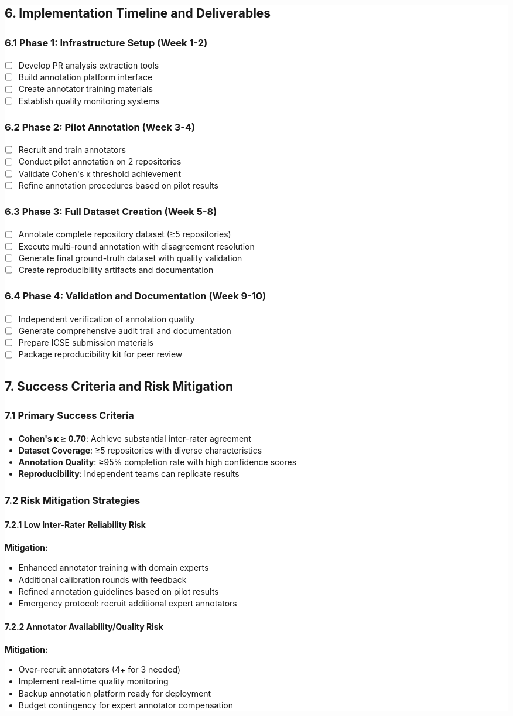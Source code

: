 ## 6. Implementation Timeline and Deliverables

### 6.1 Phase 1: Infrastructure Setup (Week 1-2)
- [ ] Develop PR analysis extraction tools
- [ ] Build annotation platform interface
- [ ] Create annotator training materials
- [ ] Establish quality monitoring systems

### 6.2 Phase 2: Pilot Annotation (Week 3-4)
- [ ] Recruit and train annotators
- [ ] Conduct pilot annotation on 2 repositories
- [ ] Validate Cohen's κ threshold achievement
- [ ] Refine annotation procedures based on pilot results

### 6.3 Phase 3: Full Dataset Creation (Week 5-8)
- [ ] Annotate complete repository dataset (≥5 repositories)
- [ ] Execute multi-round annotation with disagreement resolution
- [ ] Generate final ground-truth dataset with quality validation
- [ ] Create reproducibility artifacts and documentation

### 6.4 Phase 4: Validation and Documentation (Week 9-10)
- [ ] Independent verification of annotation quality
- [ ] Generate comprehensive audit trail and documentation
- [ ] Prepare ICSE submission materials
- [ ] Package reproducibility kit for peer review

## 7. Success Criteria and Risk Mitigation

### 7.1 Primary Success Criteria
- **Cohen's κ ≥ 0.70**: Achieve substantial inter-rater agreement
- **Dataset Coverage**: ≥5 repositories with diverse characteristics
- **Annotation Quality**: ≥95% completion rate with high confidence scores
- **Reproducibility**: Independent teams can replicate results

### 7.2 Risk Mitigation Strategies

#### 7.2.1 Low Inter-Rater Reliability Risk
**Mitigation:**
- Enhanced annotator training with domain experts
- Additional calibration rounds with feedback
- Refined annotation guidelines based on pilot results
- Emergency protocol: recruit additional expert annotators

#### 7.2.2 Annotator Availability/Quality Risk  
**Mitigation:**
- Over-recruit annotators (4+ for 3 needed)
- Implement real-time quality monitoring
- Backup annotation platform ready for deployment
- Budget contingency for expert annotator compensation
